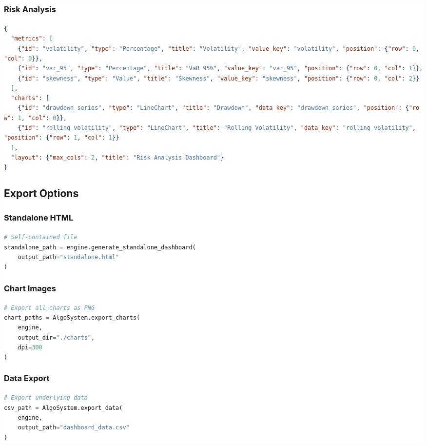 ### Risk Analysis
```json
{
  "metrics": [
    {"id": "volatility", "type": "Percentage", "title": "Volatility", "value_key": "volatility", "position": {"row": 0, "col": 0}},
    {"id": "var_95", "type": "Percentage", "title": "VaR 95%", "value_key": "var_95", "position": {"row": 0, "col": 1}},
    {"id": "skewness", "type": "Value", "title": "Skewness", "value_key": "skewness", "position": {"row": 0, "col": 2}}
  ],
  "charts": [
    {"id": "drawdown_series", "type": "LineChart", "title": "Drawdown", "data_key": "drawdown_series", "position": {"row": 1, "col": 0}},
    {"id": "rolling_volatility", "type": "LineChart", "title": "Rolling Volatility", "data_key": "rolling_volatility", "position": {"row": 1, "col": 1}}
  ],
  "layout": {"max_cols": 2, "title": "Risk Analysis Dashboard"}
}
```

## Export Options

### Standalone HTML
```python
# Self-contained file
standalone_path = engine.generate_standalone_dashboard(
    output_path="standalone.html"
)
```

### Chart Images
```python
# Export all charts as PNG
chart_paths = AlgoSystem.export_charts(
    engine,
    output_dir="./charts",
    dpi=300
)
```

### Data Export
```python
# Export underlying data
csv_path = AlgoSystem.export_data(
    engine,
    output_path="dashboard_data.csv"
)
```